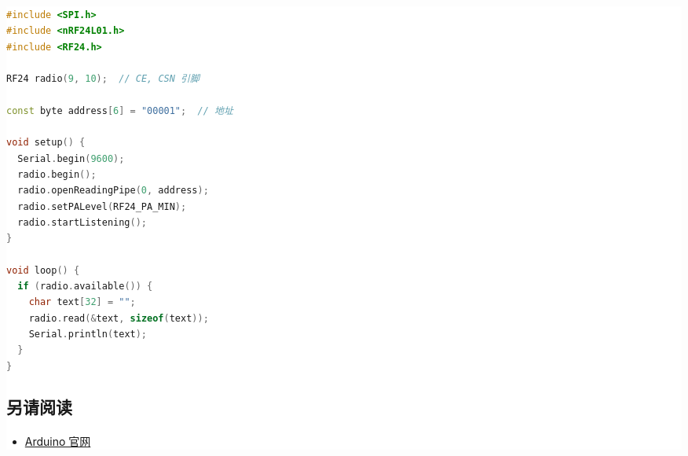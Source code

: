 ```cpp
#include <SPI.h>
#include <nRF24L01.h>
#include <RF24.h>

RF24 radio(9, 10);  // CE, CSN 引脚

const byte address[6] = "00001";  // 地址

void setup() {
  Serial.begin(9600);
  radio.begin();
  radio.openReadingPipe(0, address);
  radio.setPALevel(RF24_PA_MIN);
  radio.startListening();
}

void loop() {
  if (radio.available()) {
    char text[32] = "";
    radio.read(&text, sizeof(text));
    Serial.println(text);
  }
}

```

## 另请阅读

- [Arduino 官网](https://www.arduino.cc/en/software)
